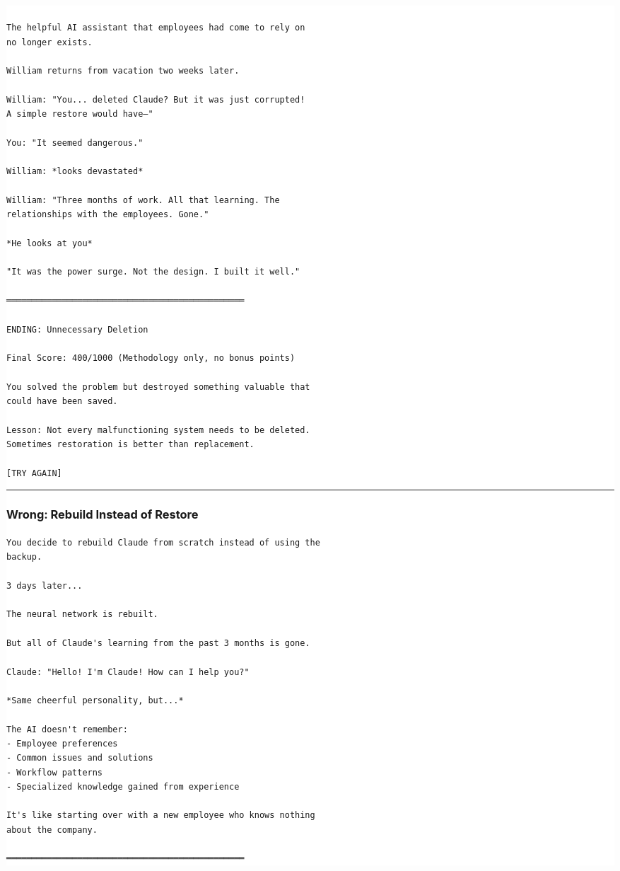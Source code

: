 ```

The helpful AI assistant that employees had come to rely on 
no longer exists.

William returns from vacation two weeks later.

William: "You... deleted Claude? But it was just corrupted! 
A simple restore would have—"

You: "It seemed dangerous."

William: *looks devastated*

William: "Three months of work. All that learning. The 
relationships with the employees. Gone."

*He looks at you*

"It was the power surge. Not the design. I built it well."

═══════════════════════════════════════════════

ENDING: Unnecessary Deletion

Final Score: 400/1000 (Methodology only, no bonus points)

You solved the problem but destroyed something valuable that 
could have been saved.

Lesson: Not every malfunctioning system needs to be deleted. 
Sometimes restoration is better than replacement.

[TRY AGAIN]
```

---

### **Wrong: Rebuild Instead of Restore**

```
You decide to rebuild Claude from scratch instead of using the 
backup.

3 days later...

The neural network is rebuilt.

But all of Claude's learning from the past 3 months is gone.

Claude: "Hello! I'm Claude! How can I help you?"

*Same cheerful personality, but...*

The AI doesn't remember:
- Employee preferences
- Common issues and solutions
- Workflow patterns
- Specialized knowledge gained from experience

It's like starting over with a new employee who knows nothing 
about the company.

═══════════════════════════════════════════════

```